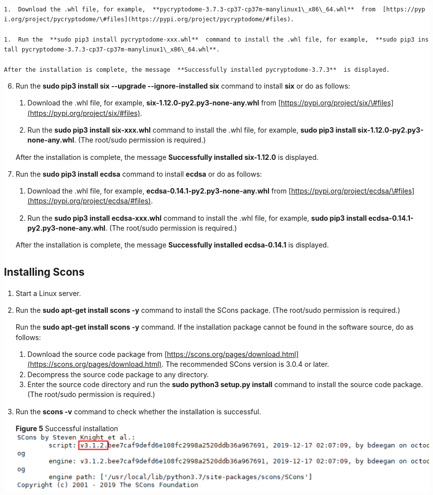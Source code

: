     1.  Download the .whl file, for example,  **pycryptodome-3.7.3-cp37-cp37m-manylinux1\_x86\_64.whl**  from  [https://pypi.org/project/pycryptodome/\#files](https://pypi.org/project/pycryptodome/#files).

    1.  Run the  **sudo pip3 install pycryptodome-xxx.whl**  command to install the .whl file, for example,  **sudo pip3 install pycryptodome-3.7.3-cp37-cp37m-manylinux1\_x86\_64.whl**.

    After the installation is complete, the message  **Successfully installed pycryptodome-3.7.3**  is displayed.

6.  Run the  **sudo pip3 install six --upgrade --ignore-installed six**  command to install  **six**  or do as follows:

    1.  Download the .whl file, for example,  **six-1.12.0-py2.py3-none-any.whl**  from  [https://pypi.org/project/six/\#files](https://pypi.org/project/six/#files).

    1.  Run the  **sudo pip3 install six-xxx.whl**  command to install the .whl file, for example,  **sudo pip3 install six-1.12.0-py2.py3-none-any.whl**. \(The root/sudo permission is required.\)

    After the installation is complete, the message  **Successfully installed six-1.12.0**  is displayed.

7.  Run the  **sudo pip3 install ecdsa**  command to install  **ecdsa**  or do as follows:

    1.  Download the .whl file, for example,  **ecdsa-0.14.1-py2.py3-none-any.whl**  from  [https://pypi.org/project/ecdsa/\#files](https://pypi.org/project/ecdsa/#files).

    1.  Run the  **sudo pip3 install ecdsa-xxx.whl**  command to install the .whl file, for example,  **sudo pip3 install ecdsa-0.14.1-py2.py3-none-any.whl**. \(The root/sudo permission is required.\)

    After the installation is complete, the message  **Successfully installed ecdsa-0.14.1**  is displayed.


## Installing Scons<a name="section2462246562"></a>

1.  Start a Linux server.
2.  Run the  **sudo apt-get install scons -y**  command to install the SCons package. \(The root/sudo permission is required.\)

    Run the  **sudo apt-get install scons -y**  command. If the installation package cannot be found in the software source, do as follows:

    1.  Download the source code package from  [https://scons.org/pages/download.html](https://scons.org/pages/download.html). The recommended SCons version is 3.0.4 or later.
    2.  Decompress the source code package to any directory.
    3.  Enter the source code directory and run the  **sudo python3 setup.py install**  command to install the source code package. \(The root/sudo permission is required.\)

3.  Run the  **scons -v**  command to check whether the installation is successful.

    **Figure  5**  Successful installation<a name="fig235815252492"></a>  
    ![](figures/successful-installation.png "successful-installation")

